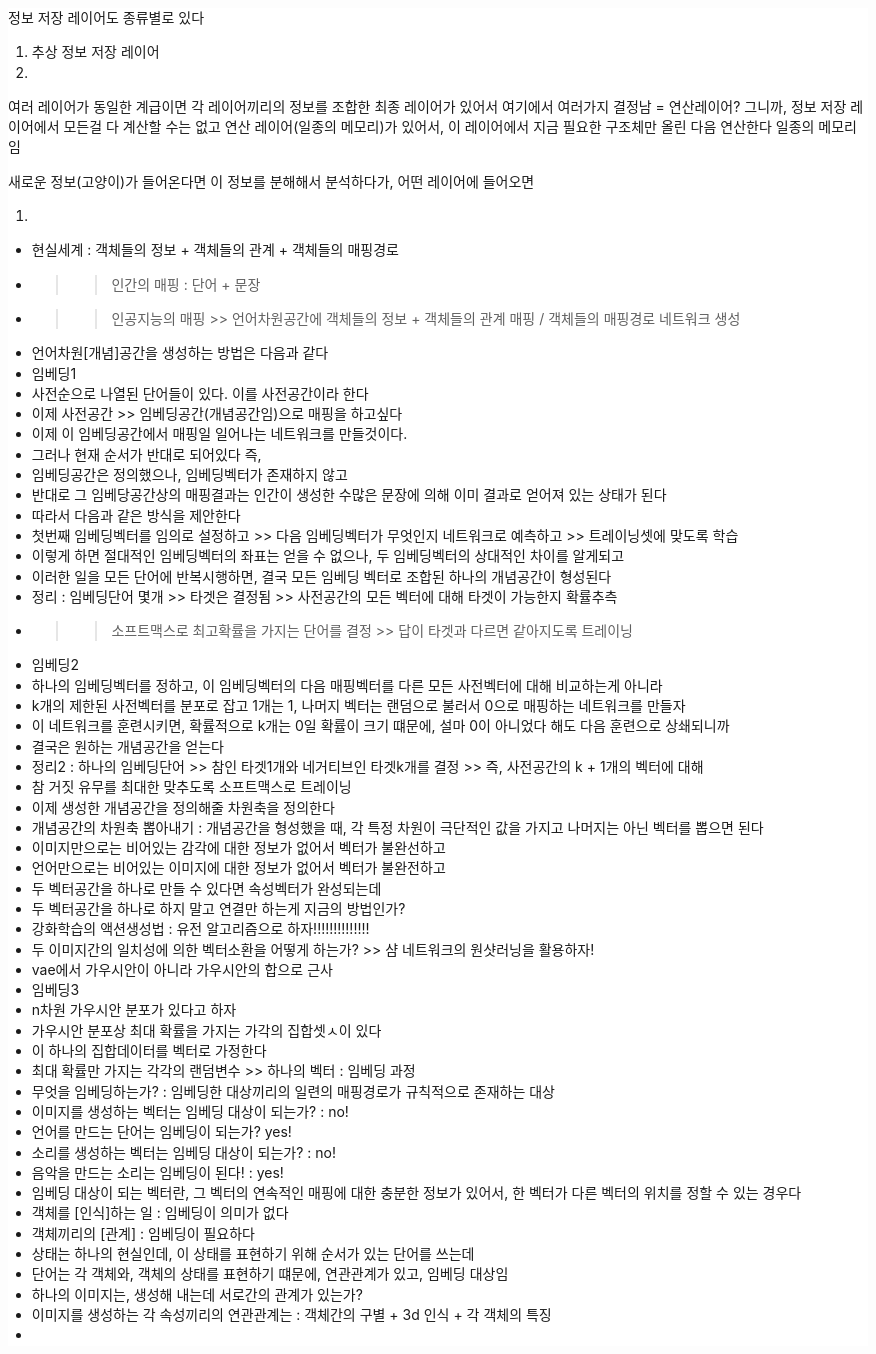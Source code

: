 정보 저장 레이어도 종류별로 있다
1. 추상 정보 저장 레이어
2. 

여러 레이어가 동일한 계급이면 각 레이어끼리의 정보를 조합한 최종 레이어가 있어서 여기에서 여러가지 결정남 = 연산레이어?
그니까, 정보 저장 레이어에서 모든걸 다 계산할 수는 없고
연산 레이어(일종의 메모리)가 있어서, 이 레이어에서 지금 필요한 구조체만 올린 다음 연산한다 일종의 메모리임



새로운 정보(고양이)가 들어온다면
이 정보를 분해해서 분석하다가, 어떤 레이어에 들어오면



1.
- 현실세계 : 객체들의 정보 + 객체들의 관계 + 객체들의 매핑경로
- >> 인간의 매핑 : 단어 + 문장
- >> 인공지능의 매핑 >> 언어차원공간에 객체들의 정보 + 객체들의 관계 매핑 / 객체들의 매핑경로 네트워크 생성
- 언어차원[개념]공간을 생성하는 방법은 다음과 같다
- 임베딩1
- 사전순으로 나열된 단어들이 있다. 이를 사전공간이라 한다
- 이제 사전공간 >> 임베딩공간(개념공간임)으로 매핑을 하고싶다
- 이제 이 임베딩공간에서 매핑일 일어나는 네트워크를 만들것이다.
- 그러나 현재 순서가 반대로 되어있다 즉,
- 임베딩공간은 정의했으나, 임베딩벡터가 존재하지 않고
- 반대로 그 임베당공간상의 매핑결과는 인간이 생성한 수많은 문장에 의해 이미 결과로 얻어져 있는 상태가 된다
- 따라서 다음과 같은 방식을 제안한다
- 첫번째 임베딩벡터를 임의로 설정하고 >> 다음 임베딩벡터가 무엇인지 네트워크로 예측하고 >> 트레이닝셋에 맞도록 학습
- 이렇게 하면 절대적인 임베딩벡터의 좌표는 얻을 수 없으나, 두 임베딩벡터의 상대적인 차이를 알게되고
- 이러한 일을 모든 단어에 반복시행하면, 결국 모든 임베딩 벡터로 조합된 하나의 개념공간이 형성된다
- 정리 : 임베딩단어 몇개 >> 타겟은 결정됨 >> 사전공간의 모든 벡터에 대해 타겟이 가능한지 확률추측
-  >> 소프트맥스로 최고확률을 가지는 단어를 결정 >> 답이 타겟과 다르면 같아지도록 트레이닝
- 임베딩2
- 하나의 임베딩벡터를 정하고, 이 임베딩벡터의 다음 매핑벡터를 다른 모든 사전벡터에 대해 비교하는게 아니라
- k개의 제한된 사전벡터를 분포로 잡고 1개는 1, 나머지 벡터는 랜덤으로 불러서 0으로 매핑하는 네트워크를 만들자
- 이 네트워크를 훈련시키면, 확률적으로 k개는 0일 확률이 크기 떄문에, 설마 0이 아니었다 해도 다음 훈련으로 상쇄되니까
- 결국은 원하는 개념공간을 얻는다
- 정리2 : 하나의 임베딩단어 >> 참인 타겟1개와 네거티브인 타겟k개를 결정 >> 즉, 사전공간의 k + 1개의 벡터에 대해
- 참 거짓 유무를 최대한 맞추도록 소프트맥스로 트레이닝
- 이제 생성한 개념공간을 정의해줄 차원축을 정의한다
- 개념공간의 차원축 뽑아내기 : 개념공간을 형성했을 때, 각 특정 차원이 극단적인 값을 가지고 나머지는 아닌 벡터를 뽑으면 된다
- 이미지만으로는 비어있는 감각에 대한 정보가 없어서 벡터가 불완선하고
- 언어만으로는 비어있는 이미지에 대한 정보가 없어서 벡터가 불완전하고
- 두 벡터공간을 하나로 만들 수 있다면 속성벡터가 완성되는데
- 두 벡터공간을 하나로 하지 말고 연결만 하는게 지금의 방법인가?
- 강화학습의 액션생성법 : 유전 알고리즘으로 하자!!!!!!!!!!!!!!
- 두 이미지간의 일치성에 의한 벡터소환을 어떻게 하는가? >> 샴 네트워크의 원샷러닝을 활용하자!
- vae에서 가우시안이 아니라 가우시안의 합으로 근사
- 임베딩3
- n차원 가우시안 분포가 있다고 하자
- 가우시안 분포상 최대 확률을 가지는 가각의 집합셋ㅅ이 있다
- 이 하나의 집합데이터를 벡터로 가정한다
- 최대 확률만 가지는 각각의 랜덤변수 >> 하나의 벡터 : 임베딩 과정
- 무엇을 임베딩하는가? : 임베딩한 대상끼리의 일련의 매핑경로가 규칙적으로 존재하는 대상
- 이미지를 생성하는 벡터는 임베딩 대상이 되는가? : no!
- 언어를 만드는 단어는 임베딩이 되는가? yes!
- 소리를 생성하는 벡터는 임베딩 대상이 되는가? : no!
- 음악을 만드는 소리는 임베딩이 된다! : yes!
- 임베딩 대상이 되는 벡터란, 그 벡터의 연속적인 매핑에 대한 충분한 정보가 있어서, 한 벡터가 다른 벡터의 위치를 정할 수 있는 경우다
- 객체를 [인식]하는 일 : 임베딩이 의미가 없다
- 객체끼리의 [관계] : 임베딩이 필요하다
- 상태는 하나의 현실인데, 이 상태를 표현하기 위해 순서가 있는 단어를 쓰는데
- 단어는 각 객체와, 객체의 상태를 표현하기 떄문에, 연관관계가 있고, 임베딩 대상임
- 하나의 이미지는, 생성해 내는데 서로간의 관계가 있는가?
- 이미지를 생성하는 각 속성끼리의 연관관계는 : 객체간의 구별 + 3d 인식 + 각 객체의 특징
-